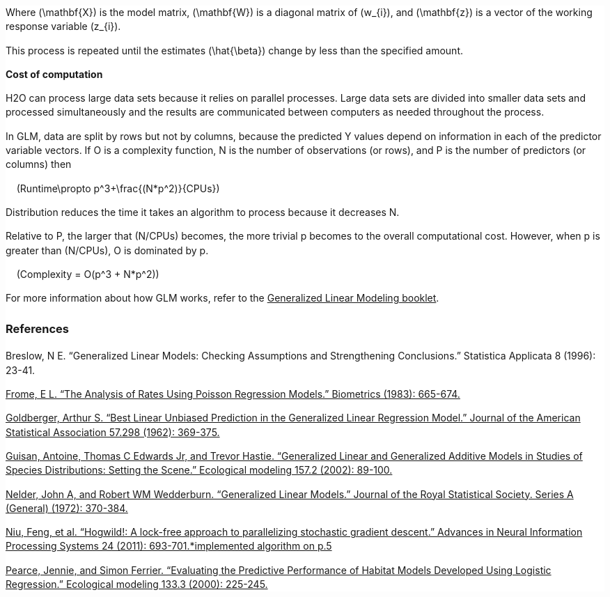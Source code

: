 Where \(\mathbf{X}\) is the model matrix, \(\mathbf{W}\) is a diagonal matrix of \(w_{i}\), and \(\mathbf{z}\) is a vector of the working response variable \(z_{i}\).

This process is repeated until the estimates \(\hat{\beta}\) change by less than the specified amount. 

**Cost of computation**


H2O can process large data sets because it relies on parallel processes. Large data sets are divided into smaller data sets and processed simultaneously and the results are communicated between computers as needed throughout the process. 

In GLM, data are split by rows but not by columns, because the predicted Y values depend on information in each of the predictor variable vectors. If O is a complexity function, N is the number of observations (or rows), and P is the number of predictors (or columns) then 


   &nbsp;&nbsp;&nbsp;&nbsp;\(Runtime\propto p^3+\frac{(N*p^2)}{CPUs}\)

Distribution reduces the time it takes an algorithm to process because it decreases N.
 

Relative to P, the larger that (N/CPUs) becomes, the more trivial p becomes to the overall computational cost. However, when p is greater than (N/CPUs), O is dominated by p.



   &nbsp;&nbsp;&nbsp;&nbsp;\(Complexity = O(p^3 + N*p^2)\) 

For more information about how GLM works, refer to the [Generalized Linear Modeling booklet](http://h2o.ai/resources). 


### References

Breslow, N E. “Generalized Linear Models: Checking Assumptions and Strengthening Conclusions.” Statistica Applicata 8 (1996): 23-41.

[Frome, E L. “The Analysis of Rates Using Poisson Regression Models.” Biometrics (1983): 665-674.](http://www.csm.ornl.gov/~frome/BE/FP/FromeBiometrics83.pdf)

[Goldberger, Arthur S. “Best Linear Unbiased Prediction in the Generalized Linear Regression Model.” Journal of the American Statistical Association 57.298 (1962): 369-375.](http://people.umass.edu/~bioep740/yr2009/topics/goldberger-jasa1962-369.pdf)

[Guisan, Antoine, Thomas C Edwards Jr, and Trevor Hastie. “Generalized Linear and Generalized Additive Models in Studies of Species Distributions: Setting the Scene.” Ecological modeling 157.2 (2002): 89-100.](http://www.stanford.edu/~hastie/Papers/GuisanEtAl_EcolModel-2003.pdf)

[Nelder, John A, and Robert WM Wedderburn. “Generalized Linear Models.” Journal of the Royal Statistical Society. Series A (General) (1972): 370-384.](http://biecek.pl/MIMUW/uploads/Nelder_GLM.pdf)

[Niu, Feng, et al. “Hogwild!: A lock-free approach to parallelizing stochastic gradient descent.” Advances in Neural Information Processing Systems 24 (2011): 693-701.*implemented algorithm on p.5](http://www.eecs.berkeley.edu/~brecht/papers/hogwildTR.pdf)

[Pearce, Jennie, and Simon Ferrier. “Evaluating the Predictive Performance of Habitat Models Developed Using Logistic Regression.” Ecological modeling 133.3 (2000): 225-245.](http://www.whoi.edu/cms/files/Ecological_Modelling_2000_Pearce_53557.pdf)
